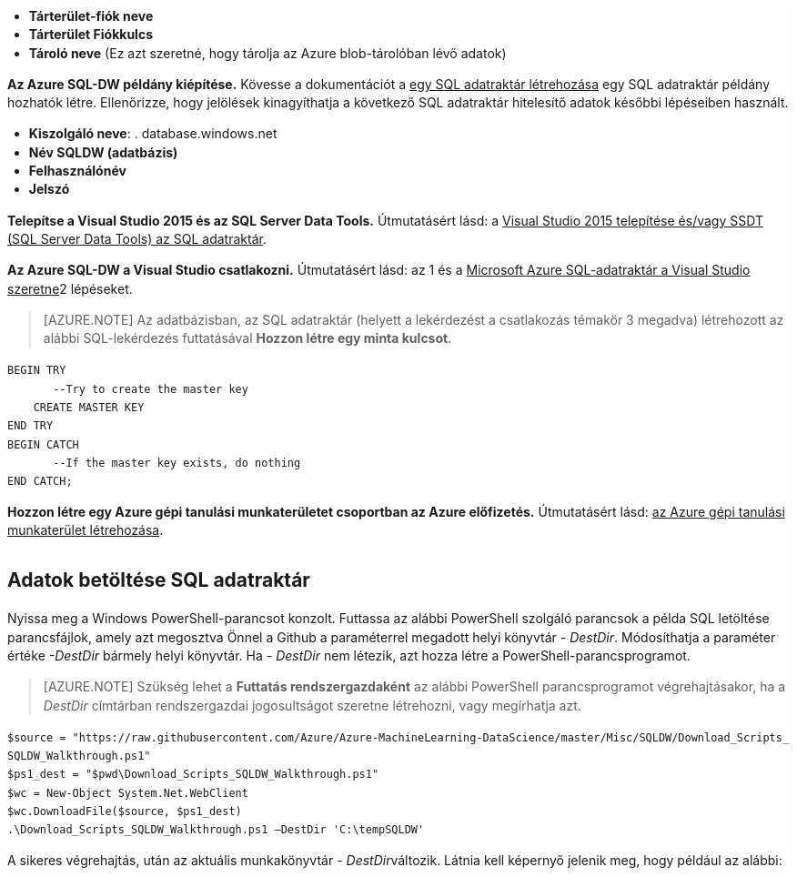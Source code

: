   - **Tárterület-fiók neve**
  - **Tárterület Fiókkulcs**
  - **Tároló neve** (Ez azt szeretné, hogy tárolja az Azure blob-tárolóban lévő adatok)

**Az Azure SQL-DW példány kiépítése.**
Kövesse a dokumentációt a [egy SQL adatraktár létrehozása](../sql-data-warehouse/sql-data-warehouse-get-started-provision.md) egy SQL adatraktár példány hozhatók létre. Ellenőrizze, hogy jelölések kinagyíthatja a következő SQL adatraktár hitelesítő adatok későbbi lépéseiben használt.

  - **Kiszolgáló neve**: <server Name>. database.windows.net
  - **Név SQLDW (adatbázis)**
  - **Felhasználónév**
  - **Jelszó**

**Telepítse a Visual Studio 2015 és az SQL Server Data Tools.** Útmutatásért lásd: a [Visual Studio 2015 telepítése és/vagy SSDT (SQL Server Data Tools) az SQL adatraktár](../sql-data-warehouse/sql-data-warehouse-install-visual-studio.md).

**Az Azure SQL-DW a Visual Studio csatlakozni.** Útmutatásért lásd: az 1 és a [Microsoft Azure SQL-adatraktár a Visual Studio szeretne](../sql-data-warehouse/sql-data-warehouse-connect-overview.md)2 lépéseket.

>[AZURE.NOTE] Az adatbázisban, az SQL adatraktár (helyett a lekérdezést a csatlakozás témakör 3 megadva) létrehozott az alábbi SQL-lekérdezés futtatásával **Hozzon létre egy minta kulcsot**.

    BEGIN TRY
           --Try to create the master key
        CREATE MASTER KEY
    END TRY
    BEGIN CATCH
           --If the master key exists, do nothing
    END CATCH;

**Hozzon létre egy Azure gépi tanulási munkaterületet csoportban az Azure előfizetés.** Útmutatásért lásd: [az Azure gépi tanulási munkaterület létrehozása](machine-learning-create-workspace.md).

## <a name="getdata"></a>Adatok betöltése SQL adatraktár

Nyissa meg a Windows PowerShell-parancsot konzolt. Futtassa az alábbi PowerShell szolgáló parancsok a példa SQL letöltése parancsfájlok, amely azt megosztva Önnel a Github a paraméterrel megadott helyi könyvtár *- DestDir*. Módosíthatja a paraméter értéke *-DestDir* bármely helyi könyvtár. Ha *- DestDir* nem létezik, azt hozza létre a PowerShell-parancsprogramot.

>[AZURE.NOTE] Szükség lehet a **Futtatás rendszergazdaként** az alábbi PowerShell parancsprogramot végrehajtásakor, ha a *DestDir* címtárban rendszergazdai jogosultságot szeretne létrehozni, vagy megírhatja azt.

    $source = "https://raw.githubusercontent.com/Azure/Azure-MachineLearning-DataScience/master/Misc/SQLDW/Download_Scripts_SQLDW_Walkthrough.ps1"
    $ps1_dest = "$pwd\Download_Scripts_SQLDW_Walkthrough.ps1"
    $wc = New-Object System.Net.WebClient
    $wc.DownloadFile($source, $ps1_dest)
    .\Download_Scripts_SQLDW_Walkthrough.ps1 –DestDir 'C:\tempSQLDW'

A sikeres végrehajtás, után az aktuális munkakönyvtár *- DestDir*változik. Látnia kell képernyő jelenik meg, hogy például az alábbi:


[1]: ./media/machine-learning-data-science-process-sqldw-walkthrough/sql-walkthrough_26_1.png
[2]: ./media/machine-learning-data-science-process-sqldw-walkthrough/sql-walkthrough_28_1.png
[3]: ./media/machine-learning-data-science-process-sqldw-walkthrough/sql-walkthrough_35_1.png
[4]: ./media/machine-learning-data-science-process-sqldw-walkthrough/sql-walkthrough_36_1.png
[5]: ./media/machine-learning-data-science-process-sqldw-walkthrough/sql-walkthrough_39_1.png
[6]: ./media/machine-learning-data-science-process-sqldw-walkthrough/sql-walkthrough_42_1.png
[7]: ./media/machine-learning-data-science-process-sqldw-walkthrough/sql-walkthrough_44_1.png
[8]: ./media/machine-learning-data-science-process-sqldw-walkthrough/sql-walkthrough_46_1.png
[9]: ./media/machine-learning-data-science-process-sqldw-walkthrough/sql-walkthrough_71_1.png
[10]: ./media/machine-learning-data-science-process-sqldw-walkthrough/azuremltrain.png
[11]: ./media/machine-learning-data-science-process-sqldw-walkthrough/azuremlpublish.png
[12]: ./media/machine-learning-data-science-process-sqldw-walkthrough/ssmsconnect.png
[13]: ./media/machine-learning-data-science-process-sqldw-walkthrough/executescript.png
[14]: ./media/machine-learning-data-science-process-sqldw-walkthrough/sqlserverproperties.png
[15]: ./media/machine-learning-data-science-process-sqldw-walkthrough/sqldefaultdirs.png
[16]: ./media/machine-learning-data-science-process-sqldw-walkthrough/bulkimport.png
[17]: ./media/machine-learning-data-science-process-sqldw-walkthrough/amlreader.png
[18]: ./media/machine-learning-data-science-process-sqldw-walkthrough/amlscoring.png
[19]: ./media/machine-learning-data-science-process-sqldw-walkthrough/ps_download_scripts.png
[20]: ./media/machine-learning-data-science-process-sqldw-walkthrough/ps_load_data.png
[21]: ./media/machine-learning-data-science-process-sqldw-walkthrough/azcopy-overwrite.png
[22]: ./media/machine-learning-data-science-process-sqldw-walkthrough/ipnb-service-aml-1.png
[23]: ./media/machine-learning-data-science-process-sqldw-walkthrough/ipnb-service-aml-2.png
[24]: ./media/machine-learning-data-science-process-sqldw-walkthrough/ipnb-service-aml-3.png
[25]: ./media/machine-learning-data-science-process-sqldw-walkthrough/ipnb-service-aml-4.png
[26]: ./media/machine-learning-data-science-process-sqldw-walkthrough/tip_class_hist_1.png
[edit-metadata]: https://msdn.microsoft.com/library/azure/370b6676-c11c-486f-bf73-35349f842a66/
[select-columns]: https://msdn.microsoft.com/library/azure/1ec722fa-b623-4e26-a44e-a50c6d726223/
[import-data]: https://msdn.microsoft.com/library/azure/4e1b0fe6-aded-4b3f-a36f-39b8862b9004/
